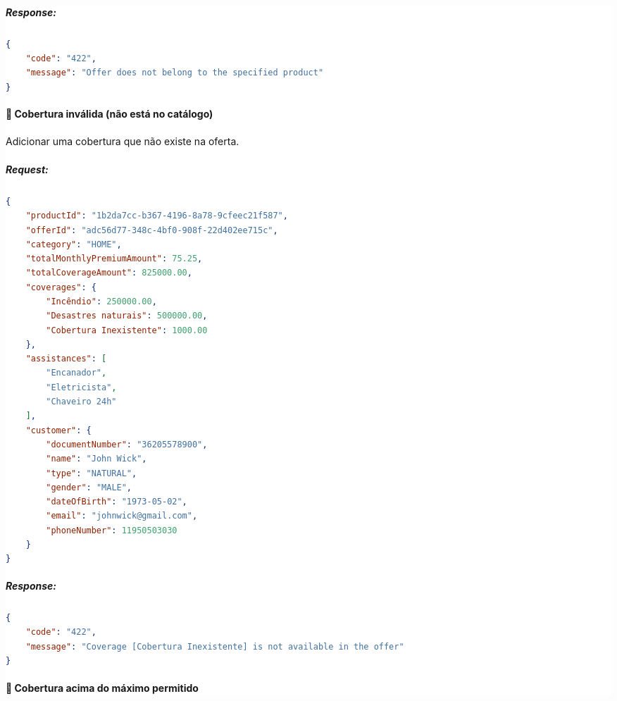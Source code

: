 ##### Response:

```json
{
    "code": "422",
    "message": "Offer does not belong to the specified product"
}
```

#### 🔴 Cobertura inválida (não está no catálogo)

Adicionar uma cobertura que não existe na oferta.

##### Request:

```json
{
    "productId": "1b2da7cc-b367-4196-8a78-9cfeec21f587",
    "offerId": "adc56d77-348c-4bf0-908f-22d402ee715c",
    "category": "HOME",
    "totalMonthlyPremiumAmount": 75.25,
    "totalCoverageAmount": 825000.00,
    "coverages": {
        "Incêndio": 250000.00,
        "Desastres naturais": 500000.00,
        "Cobertura Inexistente": 1000.00
    },
    "assistances": [
        "Encanador",
        "Eletricista",
        "Chaveiro 24h"
    ],
    "customer": {
        "documentNumber": "36205578900",
        "name": "John Wick",
        "type": "NATURAL",
        "gender": "MALE",
        "dateOfBirth": "1973-05-02",
        "email": "johnwick@gmail.com",
        "phoneNumber": 11950503030
    }
}
```

##### Response:

```json
{
    "code": "422",
    "message": "Coverage [Cobertura Inexistente] is not available in the offer"
}
```

#### 🔴 Cobertura acima do máximo permitido
